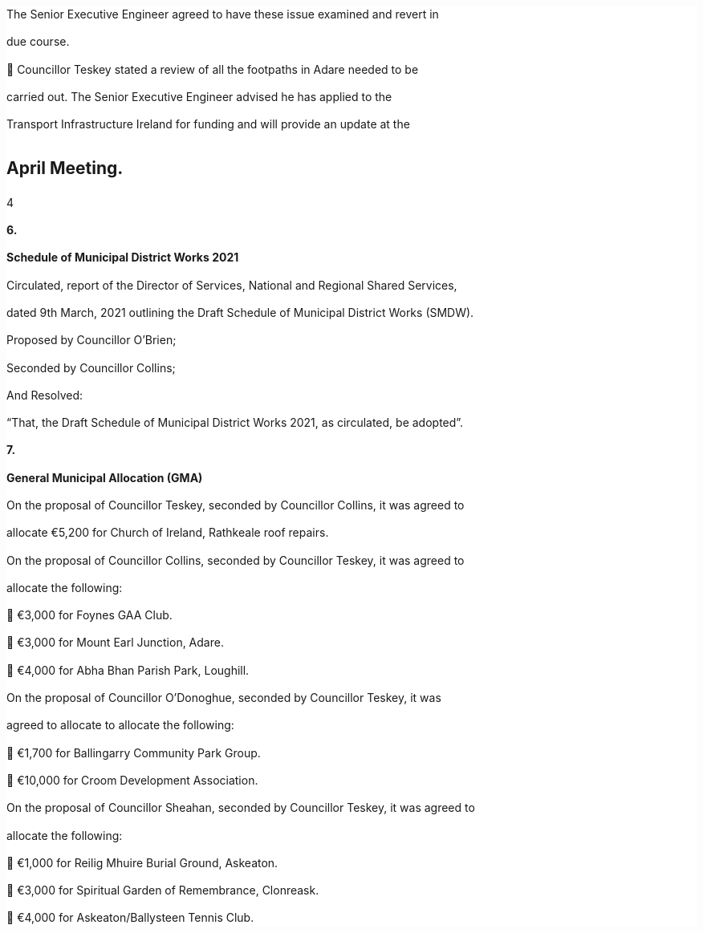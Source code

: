 The Senior Executive Engineer agreed to have these issue examined and revert in

due course.

 Councillor Teskey stated a review of all the footpaths in Adare needed to be

carried out. The Senior Executive Engineer advised he has applied to the

Transport Infrastructure Ireland for funding and will provide an update at the

April Meeting.
---
4

**6.**

**Schedule of Municipal District Works 2021**

Circulated, report of the Director of Services, National and Regional Shared Services,

dated 9th March, 2021 outlining the Draft Schedule of Municipal District Works (SMDW).

Proposed by Councillor O’Brien;

Seconded by Councillor Collins;

And Resolved:

“That, the Draft Schedule of Municipal District Works 2021, as circulated, be adopted”.

**7.**

**General Municipal Allocation (GMA)**

On the proposal of Councillor Teskey, seconded by Councillor Collins, it was agreed to

allocate €5,200 for Church of Ireland, Rathkeale roof repairs.

On the proposal of Councillor Collins, seconded by Councillor Teskey, it was agreed to

allocate the following:

 €3,000 for Foynes GAA Club.

 €3,000 for Mount Earl Junction, Adare.

 €4,000 for Abha Bhan Parish Park, Loughill.

On the proposal of Councillor O’Donoghue, seconded by Councillor Teskey, it was

agreed to allocate to allocate the following:

 €1,700 for Ballingarry Community Park Group.

 €10,000 for Croom Development Association.

On the proposal of Councillor Sheahan, seconded by Councillor Teskey, it was agreed to

allocate the following:

 €1,000 for Reilig Mhuire Burial Ground, Askeaton.

 €3,000 for Spiritual Garden of Remembrance, Clonreask.

 €4,000 for Askeaton/Ballysteen Tennis Club.
